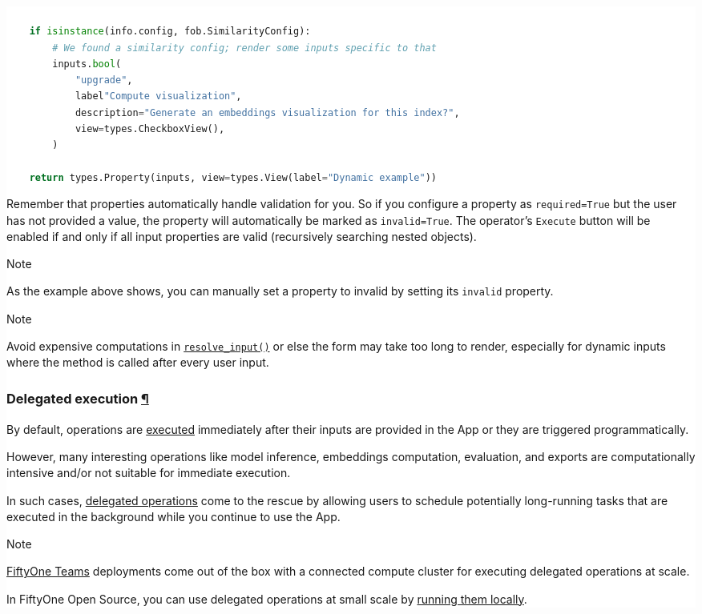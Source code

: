 ```python

    if isinstance(info.config, fob.SimilarityConfig):
        # We found a similarity config; render some inputs specific to that
        inputs.bool(
            "upgrade",
            label"Compute visualization",
            description="Generate an embeddings visualization for this index?",
            view=types.CheckboxView(),
        )

    return types.Property(inputs, view=types.View(label="Dynamic example"))

```

Remember that properties automatically handle validation for you. So if you
configure a property as `required=True` but the user has not provided a value,
the property will automatically be marked as `invalid=True`. The operator’s
`Execute` button will be enabled if and only if all input properties are valid
(recursively searching nested objects).

Note

As the example above shows, you can manually set a property to invalid by
setting its `invalid` property.

Note

Avoid expensive computations in
[`resolve_input()`](../api/fiftyone.operators.operator.html#fiftyone.operators.operator.Operator.resolve_input "fiftyone.operators.operator.Operator.resolve_input")
or else the form may take too long to render, especially for dynamic inputs
where the method is called after every user input.

### Delegated execution [¶](\#delegated-execution "Permalink to this headline")

By default, operations are [executed](#operator-execution) immediately
after their inputs are provided in the App or they are triggered
programmatically.

However, many interesting operations like model inference, embeddings
computation, evaluation, and exports are computationally intensive and/or not
suitable for immediate execution.

In such cases, [delegated operations](using_plugins.md#delegated-operations) come to the
rescue by allowing users to schedule potentially long-running tasks that are
executed in the background while you continue to use the App.

Note

[FiftyOne Teams](../teams/teams_plugins.md#teams-delegated-operations) deployments come out of
the box with a connected compute cluster for executing delegated operations
at scale.

In FiftyOne Open Source, you can use delegated operations at small scale
by [running them locally](using_plugins.md#delegated-orchestrator-open-source).
